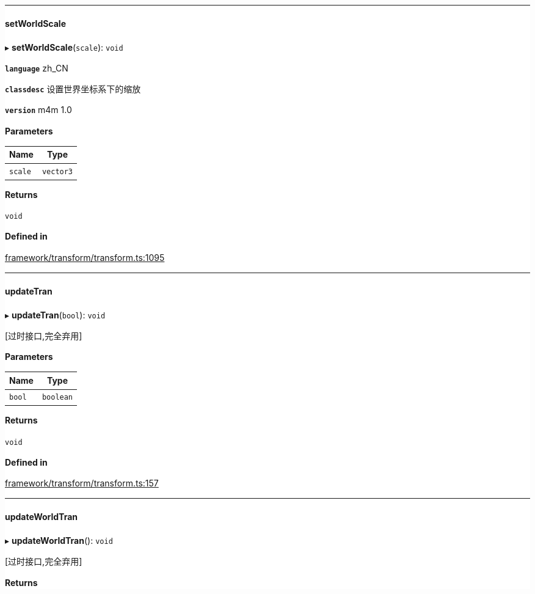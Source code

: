 ***

#### setWorldScale

▸ **setWorldScale**(`scale`): `void`

**`language`** zh\_CN

**`classdesc`** 设置世界坐标系下的缩放

**`version`** m4m 1.0

**Parameters**

| Name    | Type      |
| ------- | --------- |
| `scale` | `vector3` |

**Returns**

`void`

**Defined in**

[framework/transform/transform.ts:1095](https://github.com/meta4d-me/meta4d-engine/blob/cf6bfe6/src/framework/transform/transform.ts#L1095)

***

#### updateTran

▸ **updateTran**(`bool`): `void`

\[过时接口,完全弃用]

**Parameters**

| Name   | Type      |
| ------ | --------- |
| `bool` | `boolean` |

**Returns**

`void`

**Defined in**

[framework/transform/transform.ts:157](https://github.com/meta4d-me/meta4d-engine/blob/cf6bfe6/src/framework/transform/transform.ts#L157)

***

#### updateWorldTran

▸ **updateWorldTran**(): `void`

\[过时接口,完全弃用]

**Returns**
